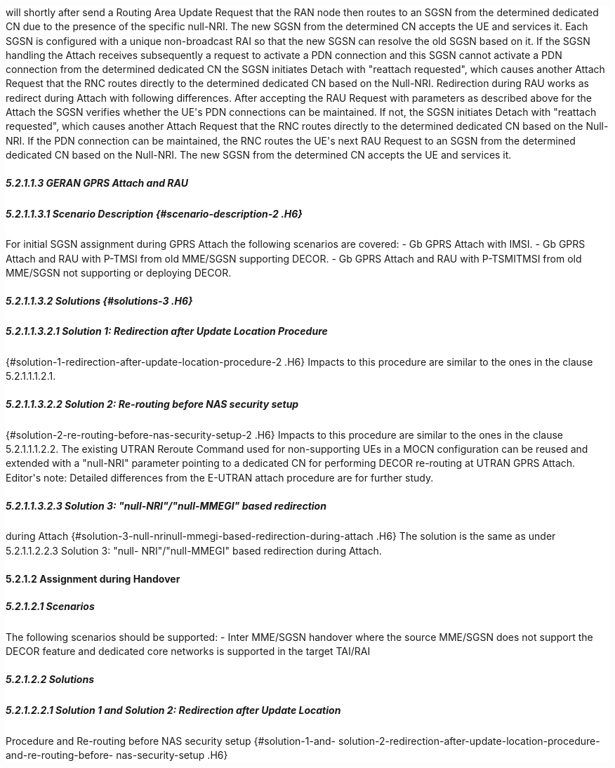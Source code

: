 will shortly after send a Routing Area Update Request that the RAN node then
routes to an SGSN from the determined dedicated CN due to the presence of the
specific null-NRI. The new SGSN from the determined CN accepts the UE and
services it. Each SGSN is configured with a unique non-broadcast RAI so that
the new SGSN can resolve the old SGSN based on it.
If the SGSN handling the Attach receives subsequently a request to activate a
PDN connection and this SGSN cannot activate a PDN connection from the
determined dedicated CN the SGSN initiates Detach with \"reattach requested\",
which causes another Attach Request that the RNC routes directly to the
determined dedicated CN based on the Null-NRI.
Redirection during RAU works as redirect during Attach with following
differences. After accepting the RAU Request with parameters as described
above for the Attach the SGSN verifies whether the UE\'s PDN connections can
be maintained. If not, the SGSN initiates Detach with \"reattach requested\",
which causes another Attach Request that the RNC routes directly to the
determined dedicated CN based on the Null-NRI.
If the PDN connection can be maintained, the RNC routes the UE\'s next RAU
Request to an SGSN from the determined dedicated CN based on the Null-NRI. The
new SGSN from the determined CN accepts the UE and services it.
##### 5.2.1.1.3 GERAN GPRS Attach and RAU
##### 5.2.1.1.3.1 Scenario Description {#scenario-description-2 .H6}
For initial SGSN assignment during GPRS Attach the following scenarios are
covered:
\- Gb GPRS Attach with IMSI.
\- Gb GPRS Attach and RAU with P-TMSI from old MME/SGSN supporting DECOR.
\- Gb GPRS Attach and RAU with P-TSMITMSI from old MME/SGSN not supporting or
deploying DECOR.
##### 5.2.1.1.3.2 Solutions {#solutions-3 .H6}
##### 5.2.1.1.3.2.1 Solution 1: Redirection after Update Location Procedure
{#solution-1-redirection-after-update-location-procedure-2 .H6}
Impacts to this procedure are similar to the ones in the clause 5.2.1.1.1.2.1.
##### 5.2.1.1.3.2.2 Solution 2: Re-routing before NAS security setup
{#solution-2-re-routing-before-nas-security-setup-2 .H6}
Impacts to this procedure are similar to the ones in the clause 5.2.1.1.1.2.2.
The existing UTRAN Reroute Command used for non-supporting UEs in a MOCN
configuration can be reused and extended with a \"null-NRI\" parameter
pointing to a dedicated CN for performing DECOR re-routing at UTRAN GPRS
Attach.
Editor\'s note: Detailed differences from the E-UTRAN attach procedure are for
further study.
##### 5.2.1.1.3.2.3 Solution 3: \"null-NRI\"/\"null-MMEGI\" based redirection
during Attach {#solution-3-null-nrinull-mmegi-based-redirection-during-attach
.H6}
The solution is the same as under 5.2.1.1.2.2.3 Solution 3: \"null-
NRI\"/\"null-MMEGI\" based redirection during Attach.
#### 5.2.1.2 Assignment during Handover
##### 5.2.1.2.1 Scenarios
The following scenarios should be supported:
\- Inter MME/SGSN handover where the source MME/SGSN does not support the
DECOR feature and dedicated core networks is supported in the target TAI/RAI
##### 5.2.1.2.2 Solutions
##### 5.2.1.2.2.1 Solution 1 and Solution 2: Redirection after Update Location
Procedure and Re-routing before NAS security setup {#solution-1-and-
solution-2-redirection-after-update-location-procedure-and-re-routing-before-
nas-security-setup .H6}